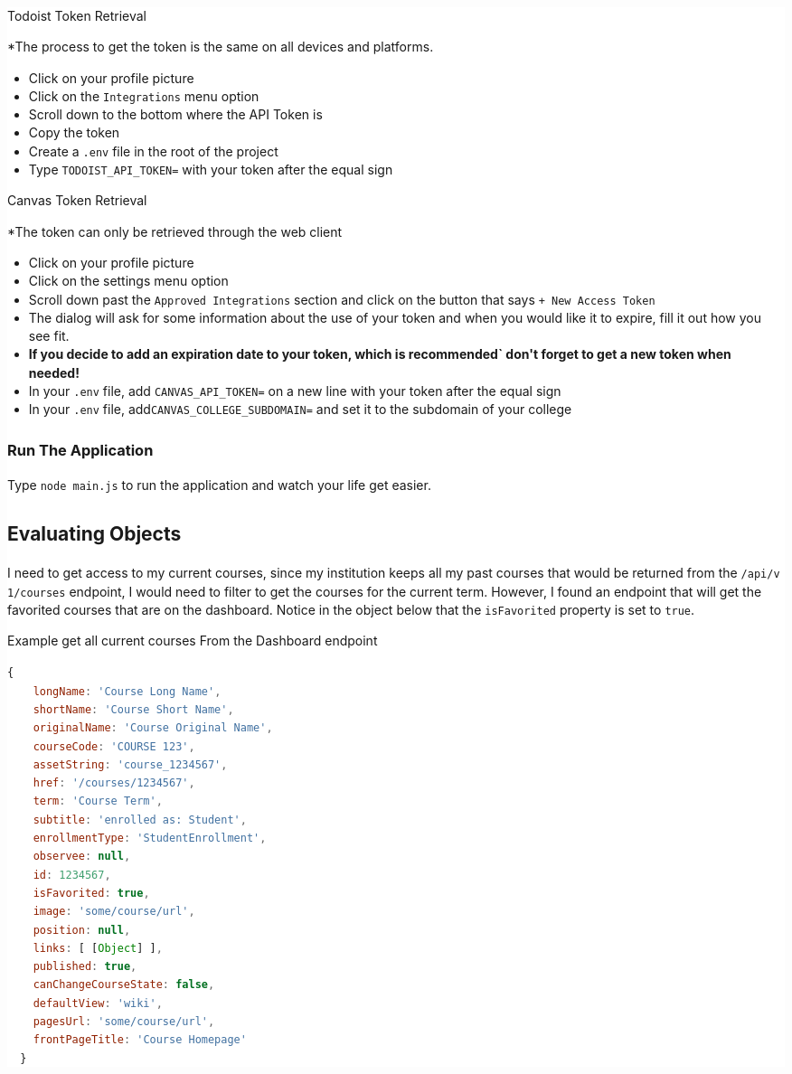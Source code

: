 Todoist Token Retrieval 

*The process to get the token is the same on all devices and platforms. 
- Click on your profile picture
- Click on the `Integrations` menu option
- Scroll down to the bottom where the API Token is
- Copy the token
- Create a `.env` file in the root of the project
- Type `TODOIST_API_TOKEN=` with your token after the equal sign 


Canvas Token Retrieval 

*The token can only be retrieved through the web client 
- Click on your profile picture
- Click on the settings menu option
- Scroll down past the `Approved Integrations` section and click on the button that says `+ New Access Token`
- The dialog will ask for some information about the use of your token and when you would like it to expire, fill it out how you see fit. 
- **If you decide to add an expiration date to your token, which is recommended` don't forget to get a new token when needed!**
- In your `.env` file, add `CANVAS_API_TOKEN=` on a new line with your token after the equal sign
- In your `.env` file, add`CANVAS_COLLEGE_SUBDOMAIN=` and set it to the subdomain of your college

### Run The Application 
Type `node main.js` to run the application and watch your life get easier. 

## Evaluating Objects

I need to get access to my current courses, since my institution keeps all my past courses that would be returned from the `/api/v1/courses` endpoint, I would need to filter to get the courses for the current term. However, I found an endpoint that will get the favorited courses that are on the dashboard. Notice in the object below that the `isFavorited` property is set to `true`.

Example get all current courses From the Dashboard endpoint

```javascript
{
    longName: 'Course Long Name',
    shortName: 'Course Short Name',
    originalName: 'Course Original Name',
    courseCode: 'COURSE 123',
    assetString: 'course_1234567',
    href: '/courses/1234567',
    term: 'Course Term',
    subtitle: 'enrolled as: Student',
    enrollmentType: 'StudentEnrollment',
    observee: null,
    id: 1234567,
    isFavorited: true,
    image: 'some/course/url',
    position: null,
    links: [ [Object] ],
    published: true,
    canChangeCourseState: false,
    defaultView: 'wiki',
    pagesUrl: 'some/course/url',
    frontPageTitle: 'Course Homepage'
  }
```
